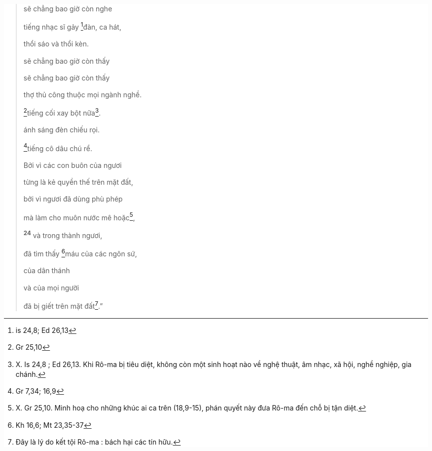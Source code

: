 > 
> sẽ chẳng bao giờ còn nghe
>
> tiếng nhạc sĩ gảy [^18@-6e650866-a862-4fd5-9cb2-dcb830225c68]đàn, ca hát,
>
> thổi sáo và thổi kèn.
>
> sẽ chẳng bao giờ còn thấy
> 
> sẽ chẳng bao giờ còn thấy
>
> thợ thủ công thuộc mọi ngành nghề.
>
> [^19@-6e650866-a862-4fd5-9cb2-dcb830225c68]tiếng cối xay bột nữa[^17-6e650866-a862-4fd5-9cb2-dcb830225c68].
>
> ánh sáng đèn chiếu rọi.
>
> [^20@-6e650866-a862-4fd5-9cb2-dcb830225c68]tiếng cô dâu chú rể.
>
> Bởi vì các con buôn của ngươi
>
> từng là kẻ quyền thế trên mặt đất,
>
> bởi vì ngươi đã dùng phù phép
>
> mà làm cho muôn nước mê hoặc[^18-6e650866-a862-4fd5-9cb2-dcb830225c68],
>
> <sup><b>24</b></sup> và trong thành ngươi,
>
> đã tìm thấy [^21@-6e650866-a862-4fd5-9cb2-dcb830225c68]máu của các ngôn sứ,
>
> của dân thánh
>
> và của mọi người
>
> đã bị giết trên mặt đất[^19-6e650866-a862-4fd5-9cb2-dcb830225c68].”

[^1-6e650866-a862-4fd5-9cb2-dcb830225c68]: Thị kiến về Ba-by-lon sụp đổ (18,1 – 19,4) và tiệc cưới của Con Chiên thời cánh chung (19,5-10). Trước hết, thiên sứ báo tin cuộc trừng phạt Ba-by-lon sắp diễn ra (18,1-3) ; Ba-by-lon, tức Rô-ma, xứng đáng lãnh hình phạt, vì đã gieo rắc bao tội ác và lôi kéo chư dân chống lại Thiên Chúa. Gieo gió gặt bão.
[^2-6e650866-a862-4fd5-9cb2-dcb830225c68]: Rô-ma tiêu biểu cho thế lực thù nghịch với Thiên Chúa. Rô-ma tập trung mọi thứ tôn giáo ở châu Âu thời ấy, vì mỗi lần đi xâm lược, Rô-ma lại mang về nhiều thứ thờ tự khác nhau. Vả lại, người Rô-ma còn mê tín dị đoan, bói toán rất thịnh hành, nhất là bói toán theo đường chim bay, đốt ruột gan của chim. Hoặc cũng có thể ăn những chim mà luật Mô-sê cấm (x. Lv 11,13-19 ; Đnl 14,12-18).
[^3-6e650866-a862-4fd5-9cb2-dcb830225c68]: Những loại người này sẽ được nhắc ở dưới 9-19.
[^4-6e650866-a862-4fd5-9cb2-dcb830225c68]: Những tín hữu trung thành với Thiên Chúa được thoát khỏi hình phạt ; họ cũng được nghe giải thích lý do Rô-ma bị trừng phạt nghiêm khắc.
[^5-6e650866-a862-4fd5-9cb2-dcb830225c68]: Thiên Chúa đã tuyển chọn một dân mới thay thế dân Ít-ra-en. Dân mới này là các tín hữu. Phần trên các ch. 4 – 11 cho thấy Hội Thánh đã được Thiên Chúa yêu thương chọn lựa và được phúc trường sinh, vì đã trung thành trong cơn bách hại.
[^6-6e650866-a862-4fd5-9cb2-dcb830225c68]: X. St 4,1 tt về chuyện Ca-in giết A-ben ; x. St 18,20-21 về thành Xơ-đôm.
[^7-6e650866-a862-4fd5-9cb2-dcb830225c68]: Lệnh trừng phạt gấp đôi nói lên Thiên Chúa rất công bình. Rô-ma không những chịu hình phạt vì tội của mình, mà còn chịu thêm vì tội mê hoặc các dân khác chống lại Thiên Chúa.
[^8-6e650866-a862-4fd5-9cb2-dcb830225c68]: Tai hoạ giáng xuống trong một thời gian ngắn.
[^9-6e650866-a862-4fd5-9cb2-dcb830225c68]: X. 6,8 : các tai hoạ xảy ra thời cánh chung.
[^10-6e650866-a862-4fd5-9cb2-dcb830225c68]: Ba-by-lon sụp đổ khiến cho vua chúa trần gian than khóc (18,9-10) ; các con buôn để tang (18,11-17a) ; giới hàng hải khóc thương (18,17b-19). Những hạng người này đã mất nguồn lợi to lớn vì buôn bán với Rô-ma. Đúng hơn, không phải thương tiếc cho Rô-ma, nhưng khóc cho chính mình. Trong khi đó, tiếng từ trời kêu gọi toàn thể thiên quốc và dân thánh hoan hỷ vui mừng vì Thiên Chúa xét xử công minh (18,20). Sau cùng, một thiên thần công bố Rô-ma bị tiêu diệt hoàn toàn (18,21-24).
[^11-6e650866-a862-4fd5-9cb2-dcb830225c68]: Đấng oai hùng (18,8) xét xử thành phố hùng cường (18,10) trong một giờ. Đứng trước cuộc xét xử của Thiên Chúa, Rô-ma có thể nói : *Ai sánh được với Con Thú và ai có thể giao chiến với Con Thú* (13,4) nữa không ?
[^12-6e650866-a862-4fd5-9cb2-dcb830225c68]: Các con buôn cung cấp nhiều mặt hàng quý giá và hiếm cho Rô-ma, nhưng cũng bán nô lệ cho Rô-ma. Cũng có thể hiểu về nô lệ nam và nữ, nô lệ sản xuất, phục vụ vật chất và nô lệ trí thức.
[^13-6e650866-a862-4fd5-9cb2-dcb830225c68]: Câu này chen vào, cách hành văn hơi khác.
[^14-6e650866-a862-4fd5-9cb2-dcb830225c68]: Vua chúa trần gian, các con buôn và giới hàng hải đều than khóc cho số phận hẩm hiu của Rô-ma (18,10.17.19). Sự bền vững của trần gian trở nên mỏng manh trước Thiên Chúa ; giàu có, sang trọng đối với Thiên Chúa chỉ là con số không !
[^15-6e650866-a862-4fd5-9cb2-dcb830225c68]: Trái lại, thiên quốc vui mừng, những chứng nhân đã được thấy Thiên Chúa công bình, trả oán thay cho họ (x. 6,10).
[^16-6e650866-a862-4fd5-9cb2-dcb830225c68]: Hành động biểu tượng cho Rô-ma bị tàn phá.
[^17-6e650866-a862-4fd5-9cb2-dcb830225c68]: X. Is 24,8 ; Ed 26,13. Khi Rô-ma bị tiêu diệt, không còn một sinh hoạt nào về nghệ thuật, âm nhạc, xã hội, nghề nghiệp, gia chánh.
[^18-6e650866-a862-4fd5-9cb2-dcb830225c68]: X. Gr 25,10. Minh hoạ cho những khúc ai ca trên (18,9-15), phán quyết này đưa Rô-ma đến chỗ bị tận diệt.
[^19-6e650866-a862-4fd5-9cb2-dcb830225c68]: Đây là lý do kết tội Rô-ma : bách hại các tín hữu.
[^1@-6e650866-a862-4fd5-9cb2-dcb830225c68]: Ed 43,2
[^2@-6e650866-a862-4fd5-9cb2-dcb830225c68]: Kh 14,8; Is 21,9
[^3@-6e650866-a862-4fd5-9cb2-dcb830225c68]: Is 13,21-22; 34,11-14; Gr 50,39
[^4@-6e650866-a862-4fd5-9cb2-dcb830225c68]: Kh 17,2
[^5@-6e650866-a862-4fd5-9cb2-dcb830225c68]: Kh 16,17
[^6@-6e650866-a862-4fd5-9cb2-dcb830225c68]: Is 48,20; 52,11; Gr 51,6
[^7@-6e650866-a862-4fd5-9cb2-dcb830225c68]: St 18,20; Gr 51,9
[^8@-6e650866-a862-4fd5-9cb2-dcb830225c68]: Gr 16,18; 50,15
[^9@-6e650866-a862-4fd5-9cb2-dcb830225c68]: Is 47,8
[^10@-6e650866-a862-4fd5-9cb2-dcb830225c68]: Is 47,9
[^11@-6e650866-a862-4fd5-9cb2-dcb830225c68]: Ed 26–28
[^12@-6e650866-a862-4fd5-9cb2-dcb830225c68]: Mk 7,1
[^13@-6e650866-a862-4fd5-9cb2-dcb830225c68]: Kh 17,4
[^16@-6e650866-a862-4fd5-9cb2-dcb830225c68]: Kh 19,1-2; Đnl 32,43; Is 44,23
[^17@-6e650866-a862-4fd5-9cb2-dcb830225c68]: Gr 51,63-64
[^18@-6e650866-a862-4fd5-9cb2-dcb830225c68]: is 24,8; Ed 26,13
[^19@-6e650866-a862-4fd5-9cb2-dcb830225c68]: Gr 25,10
[^20@-6e650866-a862-4fd5-9cb2-dcb830225c68]: Gr 7,34; 16,9
[^21@-6e650866-a862-4fd5-9cb2-dcb830225c68]: Kh 16,6; Mt 23,35-37